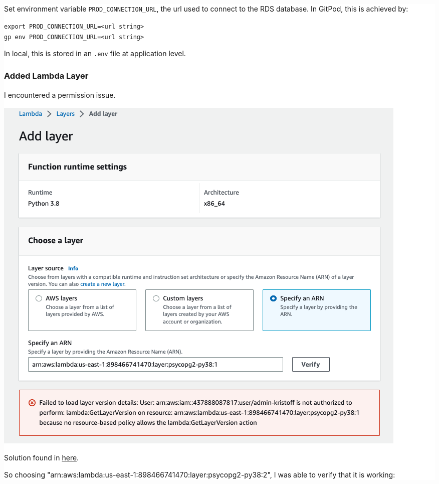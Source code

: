 Set environment variable `PROD_CONNECTION_URL`, the url used to connect to the RDS database. In GitPod, this is achieved by:

```
export PROD_CONNECTION_URL=<url string>
gp env PROD_CONNECTION_URL=<url string>
```

In local, this is stored in an `.env` file at application level.

### Added Lambda Layer

I encountered a permission issue.

![Alt text](assets/week4/week4-lambda-addlayer-issue.png)


Solution found in [here](https://github.com/jetbridge/psycopg2-lambda-layer).

So choosing "arn:aws:lambda:us-east-1:898466741470:layer:psycopg2-py38:2", I was able to verify that it is working:
